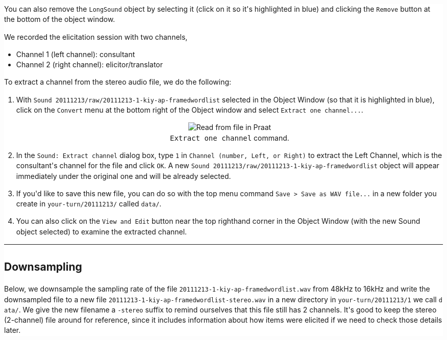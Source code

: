 
You can
also remove the `LongSound` object by selecting it (click on it so
it's highlighted in blue) and clicking the `Remove` button at the
bottom of the object window.

We recorded the elicitation session with two channels,

+ Channel 1 (left channel): consultant
+ Channel 2 (right channel): elicitor/translator

To extract a channel from the stereo audio file, we do the following:

1. With `Sound 20111213/raw/20111213-1-kiy-ap-framedwordlist` selected
   in the Object Window (so that it is highlighted in blue), click on
   the `Convert` menu at the bottom right of the Object window and
   select `Extract one channel...`. 

    <div align = "center">
	<figure>
	<img src="/img/2013/06/praat-extract.jpg"
	alt = "Read from file in Praat"
	width = "500">
	<figcaption> <tt>Extract one channel</tt> command.</figcaption>
	</figure>
	</div><p></p>

2. In the `Sound: Extract channel` dialog box, type `1` in `Channel
   (number, Left, or Right)` to extract the Left Channel, which is the
   consultant's channel for the file and click `OK`. A new `Sound
   20111213/raw/20111213-1-kiy-ap-framedwordlist` object will appear
   immediately under the original one and will be already selected.

3. If you'd like to save this new file, you can do so with the top
   menu command `Save > Save as WAV file...` in a new folder you
   create in `your-turn/20111213/` called `data/`.

4. You can also click on the `View and Edit` button near the top righthand
   corner in the Object Window (with the new Sound object selected) to
   examine the extracted channel. 

---------------------------------------------------------

## <a id="downsample"></a>Downsampling ##

 Below, we downsample the sampling rate of the file
 `20111213-1-kiy-ap-framedwordlist.wav` from 48kHz to 16kHz and write
 the downsampled file to a new file
 `20111213-1-kiy-ap-framedwordlist-stereo.wav` in a new directory in
 `your-turn/20111213/1` we call `data/`. We give the new filename a
 `-stereo` suffix to remind ourselves that this file still has 2
 channels. It's good to keep the stereo (2-channel) file around for
 reference, since it includes information about how items were
 elicited if we need to check those details later.
